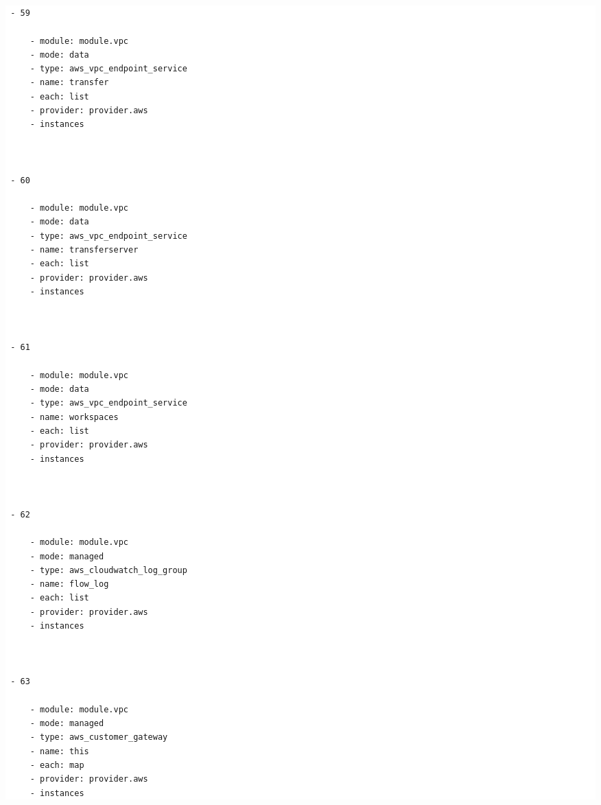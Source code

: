         
     - 59
        
         - module: module.vpc
         - mode: data
         - type: aws_vpc_endpoint_service
         - name: transfer
         - each: list
         - provider: provider.aws
         - instances
            
            
        
     - 60
        
         - module: module.vpc
         - mode: data
         - type: aws_vpc_endpoint_service
         - name: transferserver
         - each: list
         - provider: provider.aws
         - instances
            
            
        
     - 61
        
         - module: module.vpc
         - mode: data
         - type: aws_vpc_endpoint_service
         - name: workspaces
         - each: list
         - provider: provider.aws
         - instances
            
            
        
     - 62
        
         - module: module.vpc
         - mode: managed
         - type: aws_cloudwatch_log_group
         - name: flow_log
         - each: list
         - provider: provider.aws
         - instances
            
            
        
     - 63
        
         - module: module.vpc
         - mode: managed
         - type: aws_customer_gateway
         - name: this
         - each: map
         - provider: provider.aws
         - instances
            
            